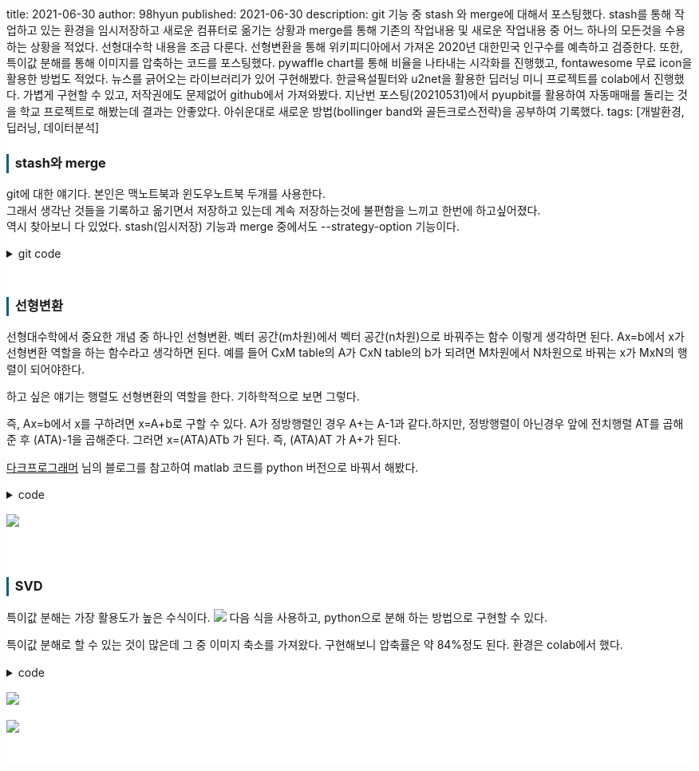 title: 2021-06-30
author: 98hyun
published: 2021-06-30
description: git 기능 중 stash 와 merge에 대해서 포스팅했다. stash를 통해 작업하고 있는 환경을 임시저장하고 새로운 컴퓨터로 옮기는 상황과 merge를 통해 기존의 작업내용 및 새로운 작업내용 중 어느 하나의 모든것을 수용하는 상황을 적었다. 선형대수학 내용을 조금 다룬다. 선형변환을 통해 위키피디아에서 가져온 2020년 대한민국 인구수를 예측하고 검증한다. 또한, 특이값 분해를 통해 이미지를 압축하는 코드를 포스팅했다. pywaffle chart를 통해 비율을 나타내는 시각화를 진행했고, fontawesome 무료 icon을 활용한 방법도 적었다. 뉴스를 긁어오는 라이브러리가 있어 구현해봤다. 한글욕설필터와 u2net을 활용한 딥러닝 미니 프로젝트를 colab에서 진행했다. 가볍게 구현할 수 있고, 저작권에도 문제없어 github에서 가져와봤다. 지난번 포스팅(20210531)에서 pyupbit를 활용하여 자동매매를 돌리는 것을 학교 프로젝트로 해봤는데 결과는 안좋았다. 아쉬운대로 새로운 방법(bollinger band와 골든크로스전략)을 공부하여 기록했다. 
tags: [개발환경, 딥러닝, 데이터분석]

<h3 style="border-left: solid 3px #0E6073;"><span style="background-color:#2e3f59"></span> &nbsp; stash와 merge </h3>

git에 대한 얘기다. 본인은 맥노트북과 윈도우노트북 두개를 사용한다.  
그래서 생각난 것들을 기록하고 옮기면서 저장하고 있는데 계속 저장하는것에 불편함을 느끼고 한번에 하고싶어졌다.  
역시 찾아보니 다 있었다. stash(임시저장) 기능과 merge 중에서도 --strategy-option 기능이다.   

<details><summary>git code</summary></details>

<br>

<h3 style="border-left: solid 3px #0E6073;"><span style="background-color:#2e3f59"></span> &nbsp; 선형변환 </h3>

선형대수학에서 중요한 개념 중 하나인 선형변환. 벡터 공간(m차원)에서 벡터 공간(n차원)으로 바꿔주는 함수 이렇게 생각하면 된다. Ax=b에서 x가 선형변환 역할을 하는 함수라고 생각하면 된다. 예를 들어 CxM table의 A가 CxN table의 b가 되려면 M차원에서 N차원으로 바꿔는 x가 MxN의 행렬이 되어야한다.   

하고 싶은 얘기는 행렬도 선형변환의 역할을 한다. 기하학적으로 보면 그렇다.  

즉, Ax=b에서 x를 구하려면 x=A+b로 구할 수 있다. A가 정방행렬인 경우 A+는 A-1과 같다.하지만, 정방행렬이 아닌경우 앞에 전치행렬 AT를 곱해준 후 (ATA)-1을 곱해준다. 그러면 x=(ATA)ATb 가 된다. 즉, (ATA)AT 가 A+가 된다. 

[다크프로그래머](https://darkpgmr.tistory.com/106?category=460967) 님의 블로그를 참고하여 matlab 코드를  python 버전으로 바꿔서 해봤다. 

<details><summary>code</summary></details>

![](https://ifh.cc/g/yVrQsh.png)

<br>

<h3 style="border-left: solid 3px #0E6073;"><span style="background-color:#2e3f59"></span> &nbsp; SVD </h3>

특이값 분해는 가장 활용도가 높은 수식이다. ![](https://render.githubusercontent.com/render/math?math=A=U%20\Sigma%20V^T) 다음 식을 사용하고, python으로 분해 하는 방법으로 구현할 수 있다.  

특이값 분해로 할 수 있는 것이 많은데 그 중 이미지 축소를 가져왔다. 구현해보니 압축률은 약 84%정도 된다. 환경은 colab에서 했다. 

<details><summary>code</summary></details>

![](https://ifh.cc/g/O908uh.jpg)

![](https://ifh.cc/g/xKtRVy.jpg)

<br>

